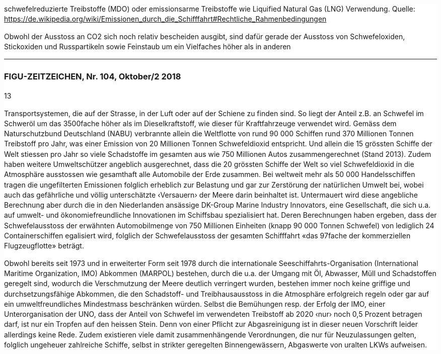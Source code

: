 schwefelreduzierte Treibstoffe (MDO) oder emissionsarme Treibstoffe wie Liquified Natural Gas (LNG) Verwendung.
Quelle: https://de.wikipedia.org/wiki/Emissionen_durch_die_Schifffahrt#Rechtliche_Rahmenbedingungen

Obwohl der Ausstoss an CO2 sich noch relativ bescheiden ausgibt, sind dafür gerade der Ausstoss von
Schwefeloxiden, Stickoxiden und Russpartikeln sowie Feinstaub um ein Vielfaches höher als in anderen


-----

### FIGU-ZEITZEICHEN, Nr. 104, Oktober/2 2018


13


Transportsystemen, die auf der Strasse, in der Luft oder auf der Schiene zu finden sind. So liegt der Anteil z.B. an
Schwefel im Schweröl um das 3500fache höher als im Dieselkraftstoff, wie dieser für Kraftfahrzeuge verwendet wird.
Gemäss dem Naturschutzbund Deutschland (NABU) verbrannte allein die Weltflotte von rund 90 000 Schiffen rund
370 Millionen Tonnen Treibstoff pro Jahr, was einer Emission von 20 Millionen Tonnen Schwefeldioxid entspricht. Und
allein die 15 grössten Schiffe der Welt stiessen pro Jahr so viele Schadstoffe im gesamten aus wie 750 Millionen
Autos zusammengerechnet (Stand 2013).
Zudem haben weitere Umweltschützer angeblich ausgerechnet, dass die 20 grössten Schiffe der Welt so viel
Schwefeldioxid in die Atmosphäre ausstossen wie gesamthaft alle Automobile der Erde zusammen. Bei weltweit mehr
als 50 000 Handelsschiffen tragen die ungefilterten Emissionen folglich erheblich zur Belastung und gar zur
Zerstörung der natürlichen Umwelt bei, wobei auch das gefährliche und völlig unterschätzte ‹Versauern› der Meere
darin beinhaltet ist.
Untermauert wird diese angebliche Berechnung aber durch die in den Niederlanden ansässige DK-Group Marine
Industry Innovators, eine Gesellschaft, die sich u.a. auf umwelt- und ökonomiefreundliche Innovationen im Schiffsbau
spezialisiert hat. Deren Berechnungen haben ergeben, dass der Schwefelausstoss der erwähnten Automobilmenge
von 750 Millionen Einheiten (knapp 90 000 Tonnen Schwefel) von lediglich 24 Containerschiffen egalisiert wird,
folglich der Schwefelausstoss der gesamten Schifffahrt «das 97fache der kommerziellen Flugzeugflotte» beträgt.

Obwohl bereits seit 1973 und in erweiterter Form seit 1978 durch die internationale Seeschiffahrts-Organisation
(International Maritime Organization, IMO) Abkommen (MARPOL) bestehen, durch die u.a. der Umgang mit Öl,
Abwasser, Müll und Schadstoffen geregelt sind, wodurch die Verschmutzung der Meere deutlich verringert wurden,
bestehen immer noch keine griffige und durchsetzungsfähige Abkommen, die den Schadstoff- und Treibhausausstoss
in die Atmosphäre erfolgreich regeln oder gar auf ein umweltfreundliches Mindestmass beschränken würden.
Selbst die Bemühungen resp. der Erfolg der IMO, einer Unterorganisation der UNO, dass der Anteil von Schwefel im
verwendeten Treibstoff ab 2020 ‹nur› noch 0,5 Prozent betragen darf, ist nur ein Tropfen auf den heissen Stein. Denn
von einer Pflicht zur Abgasreinigung ist in dieser neuen Vorschrift leider allerdings keine Rede.
Zudem existieren viele damit zusammenhängende Verordnungen, die nur für Neuzulassungen gelten, folglich
ungeheuer zahlreiche Schiffe, selbst in strikter geregelten Binnengewässern, Abgaswerte von uralten LKWs aufweisen.